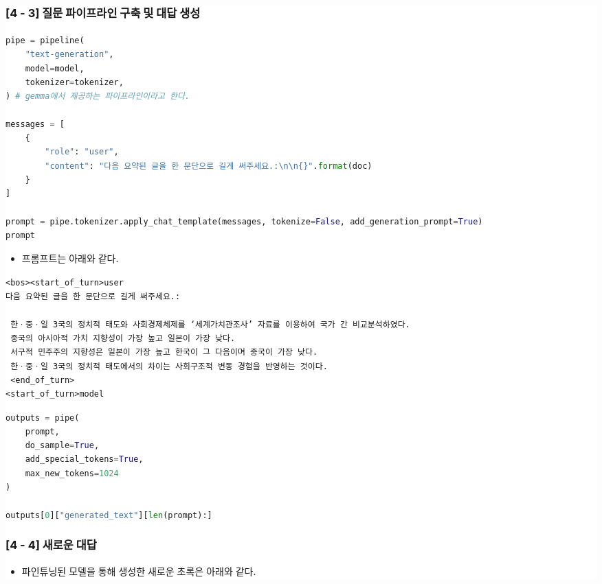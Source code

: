 ### [4 - 3] 질문 파이프라인 구축 및 대답 생성


```python
pipe = pipeline(
    "text-generation",
    model=model,
    tokenizer=tokenizer,
) # gemma에서 제공하는 파이프라인이라고 한다.

messages = [
    {
        "role": "user",
        "content": "다음 요약된 글을 한 문단으로 길게 써주세요.:\n\n{}".format(doc)
    }
]

prompt = pipe.tokenizer.apply_chat_template(messages, tokenize=False, add_generation_prompt=True)
prompt
```

- 프롬프트는 아래와 같다. 

```
<bos><start_of_turn>user
다음 요약된 글을 한 문단으로 길게 써주세요.:

 한ㆍ중ㆍ일 3국의 정치적 태도와 사회경제체제를 ‘세계가치관조사’ 자료를 이용하여 국가 간 비교분석하였다. 
 중국의 아시아적 가치 지향성이 가장 높고 일본이 가장 낮다. 
 서구적 민주주의 지향성은 일본이 가장 높고 한국이 그 다음이며 중국이 가장 낮다. 
 한ㆍ중ㆍ일 3국의 정치적 태도에서의 차이는 사회구조적 변동 경험을 반영하는 것이다.
 <end_of_turn>
<start_of_turn>model
```

```python
outputs = pipe(
    prompt,
    do_sample=True,
    add_special_tokens=True,
    max_new_tokens=1024
)

outputs[0]["generated_text"][len(prompt):]
```

### [4 - 4] 새로운 대답

- 파인튜닝된 모델을 통해 생성한 새로운 초록은 아래와 같다.
